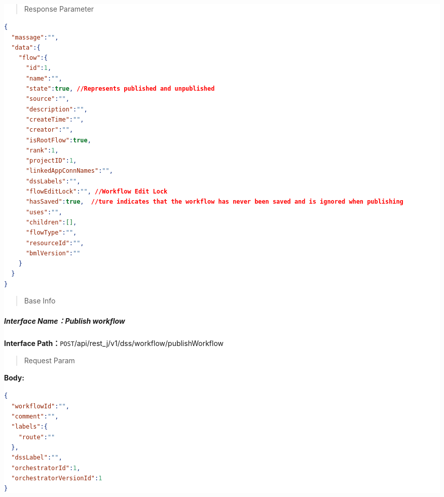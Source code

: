 > Response Parameter

```json
{
  "massage":"",
  "data":{
    "flow":{
      "id":1,
      "name":"",
      "state":true,	//Represents published and unpublished
      "source":"",
      "description":"",
      "createTime":"",
      "creator":"",
      "isRootFlow":true,
      "rank":1,
      "projectID":1,
      "linkedAppConnNames":"",
      "dssLabels":"",
      "flowEditLock":"", //Workflow Edit Lock
      "hasSaved":true,	//ture indicates that the workflow has never been saved and is ignored when publishing
      "uses":"",
      "children":[],
      "flowType":"",
      "resourceId":"",
      "bmlVersion":""
    }
  }
}
```



> Base Info

##### Interface Name：Publish workflow

**Interface Path：**`POST`/api/rest_j/v1/dss/workflow/publishWorkflow

> Request Param

**Body:**

```json
{
  "workflowId":"",	 
  "comment":"",	 
  "labels":{
    "route":""
  },
  "dssLabel":"",
  "orchestratorId":1,	 
  "orchestratorVersionId":1	
}
```
